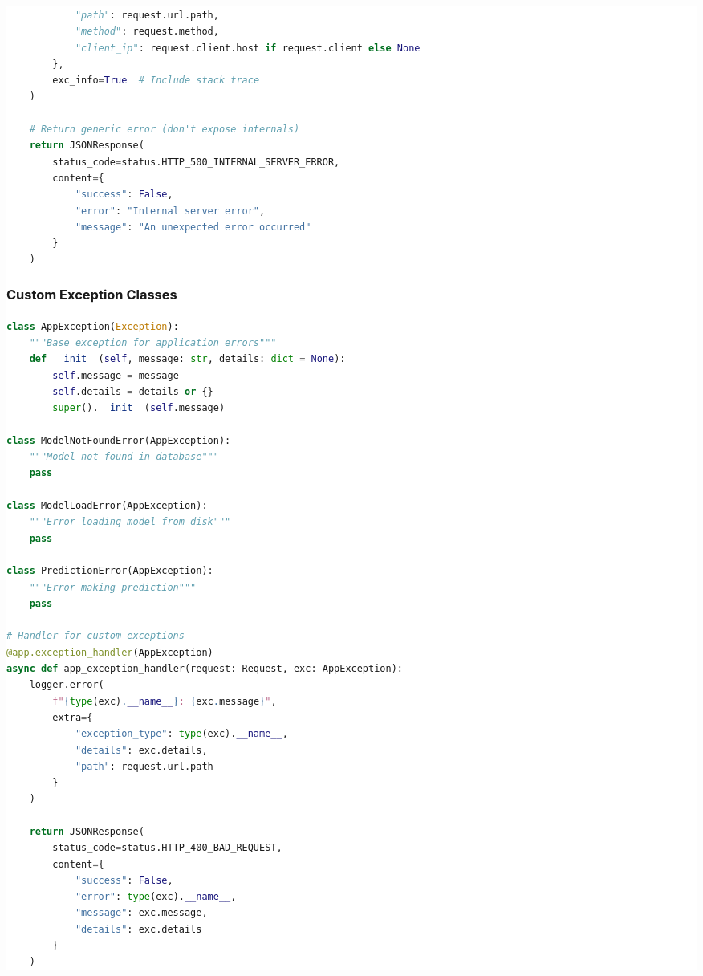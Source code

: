 ```python
            "path": request.url.path,
            "method": request.method,
            "client_ip": request.client.host if request.client else None
        },
        exc_info=True  # Include stack trace
    )
    
    # Return generic error (don't expose internals)
    return JSONResponse(
        status_code=status.HTTP_500_INTERNAL_SERVER_ERROR,
        content={
            "success": False,
            "error": "Internal server error",
            "message": "An unexpected error occurred"
        }
    )
```

### Custom Exception Classes

```python
class AppException(Exception):
    """Base exception for application errors"""
    def __init__(self, message: str, details: dict = None):
        self.message = message
        self.details = details or {}
        super().__init__(self.message)

class ModelNotFoundError(AppException):
    """Model not found in database"""
    pass

class ModelLoadError(AppException):
    """Error loading model from disk"""
    pass

class PredictionError(AppException):
    """Error making prediction"""
    pass

# Handler for custom exceptions
@app.exception_handler(AppException)
async def app_exception_handler(request: Request, exc: AppException):
    logger.error(
        f"{type(exc).__name__}: {exc.message}",
        extra={
            "exception_type": type(exc).__name__,
            "details": exc.details,
            "path": request.url.path
        }
    )
    
    return JSONResponse(
        status_code=status.HTTP_400_BAD_REQUEST,
        content={
            "success": False,
            "error": type(exc).__name__,
            "message": exc.message,
            "details": exc.details
        }
    )
```
